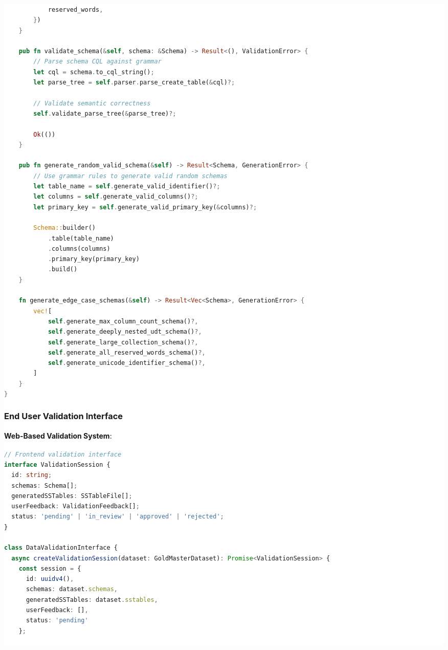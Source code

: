 ```rust
            reserved_words,
        })
    }
    
    pub fn validate_schema(&self, schema: &Schema) -> Result<(), ValidationError> {
        // Parse schema CQL against grammar
        let cql = schema.to_cql_string();
        let parse_tree = self.parser.parse_create_table(&cql)?;
        
        // Validate semantic correctness
        self.validate_parse_tree(&parse_tree)?;
        
        Ok(())
    }
    
    pub fn generate_random_valid_schema(&self) -> Result<Schema, GenerationError> {
        // Use grammar rules to generate valid random schemas
        let table_name = self.generate_valid_identifier()?;
        let columns = self.generate_valid_columns()?;
        let primary_key = self.generate_valid_primary_key(&columns)?;
        
        Schema::builder()
            .table(table_name)
            .columns(columns)
            .primary_key(primary_key)
            .build()
    }
    
    fn generate_edge_case_schemas(&self) -> Result<Vec<Schema>, GenerationError> {
        vec![
            self.generate_max_column_count_schema()?,
            self.generate_deeply_nested_udt_schema()?,
            self.generate_large_collection_schema()?,
            self.generate_all_reserved_words_schema()?,
            self.generate_unicode_identifier_schema()?,
        ]
    }
}
```

### End User Validation Interface

**Web-Based Validation System**:
```typescript
// Frontend validation interface
interface ValidationSession {
  id: string;
  schemas: Schema[];
  generatedSSTables: SSTableFile[];
  userFeedback: ValidationFeedback[];
  status: 'pending' | 'in_review' | 'approved' | 'rejected';
}

class DataValidationInterface {
  async createValidationSession(dataset: GoldMasterDataset): Promise<ValidationSession> {
    const session = {
      id: uuidv4(),
      schemas: dataset.schemas,
      generatedSSTables: dataset.sstables,
      userFeedback: [],
      status: 'pending'
    };
    
```